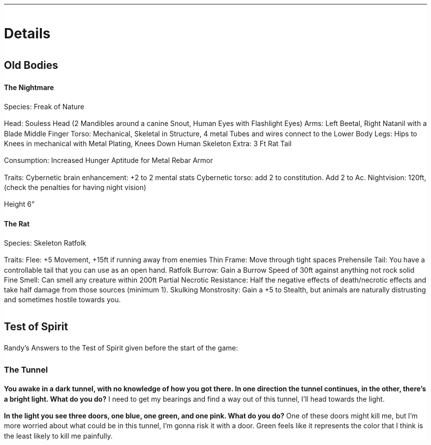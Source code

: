- - -

# Details
## Old Bodies
#### The Nightmare
Species: Freak of Nature

Head: Souless Head (2 Mandibles around a canine Snout, Human Eyes with Flashlight Eyes)
Arms: Left Beetal, Right Natanil with a Blade Middle Finger
Torso: Mechanical, Skeletal in Structure, 4 metal Tubes and wires connect to the Lower Body
Legs: Hips to Knees in mechanical with Metal Plating, Knees Down Human Skeleton
Extra: 3 Ft Rat Tail

Consumption:
Increased Hunger
Aptitude for Metal
Rebar Armor

Traits:
Cybernetic brain enhancement: +2 to 2 mental stats
Cybernetic torso: add 2 to constitution. Add 2 to Ac.
Nightvision: 120ft, (check the penalties for having night vision)

Height 6”

#### The Rat
Species: Skeleton Ratfolk

Traits:
Flee: +5 Movement, +15ft if running away from enemies
Thin Frame: Move through tight spaces
Prehensile Tail: You have a controllable tail that you can use as an open hand.
Ratfolk Burrow: Gain a Burrow Speed of 30ft against anything not rock solid
Fine Smell: Can smell any creature within 200ft
Partial Necrotic Resistance: Half the negative effects of death/necrotic effects and take half damage from those sources (minimum 1).
Skulking Monstrosity: Gain a +5 to Stealth, but animals are naturally distrusting and sometimes hostile towards you.

## Test of Spirit
Randy’s Answers to the Test of Spirit given before the start of the game:

### The Tunnel
**You awake in a dark tunnel, with no knowledge of how you got there. In one direction the tunnel continues, in the other, there’s a bright light. What do you do?**
	I need to get my bearings and find a way out of this tunnel, I’ll head towards the light.
	
**In the light you see three doors, one blue, one green, and one pink. What do you do?**
	One of these doors might kill me, but I’m more worried about what could be in this tunnel, I’m gonna risk it with a door.
	Green feels like it represents the color that I think is the least likely to kill me painfully.
	